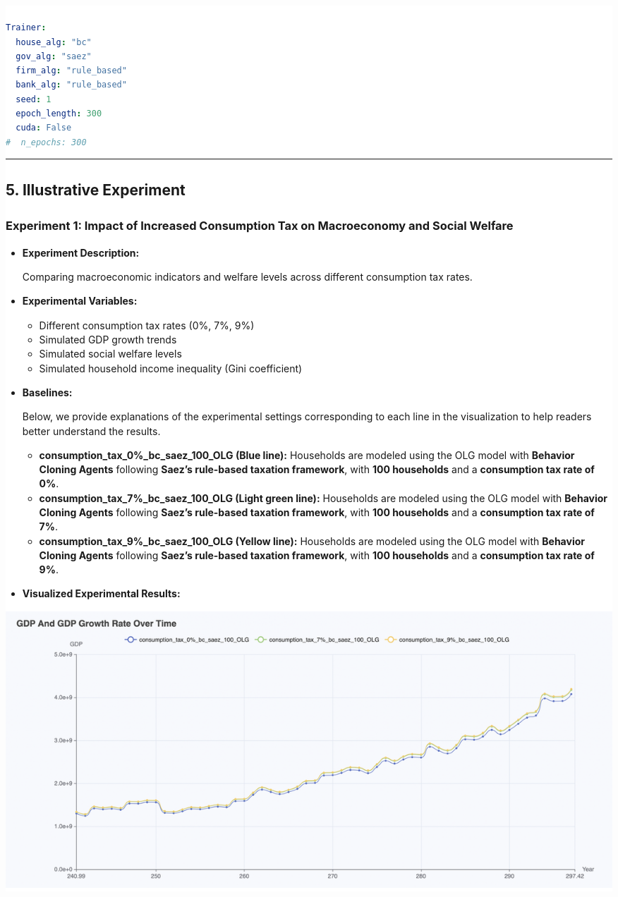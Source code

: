 ```yaml

Trainer:
  house_alg: "bc"
  gov_alg: "saez"
  firm_alg: "rule_based"
  bank_alg: "rule_based"
  seed: 1
  epoch_length: 300
  cuda: False
#  n_epochs: 300
```
---

## 5. **Illustrative Experiment**

### Experiment 1: Impact of Increased Consumption Tax on Macroeconomy and Social Welfare

* **Experiment Description:**
  
  Comparing macroeconomic indicators and welfare levels across different consumption tax rates.
* **Experimental Variables:**
  
  * Different consumption tax rates (0%, 7%, 9%)
  * Simulated GDP growth trends
  * Simulated social welfare levels
  * Simulated household income inequality (Gini coefficient)
* **Baselines:**
  
  Below, we provide explanations of the experimental settings corresponding to each line in the visualization to help readers better understand the results.
  
  * **consumption\_tax\_0%\_bc\_saez\_100\_OLG (Blue line):** Households are modeled using the OLG model with **Behavior Cloning Agents** following **Saez’s rule-based taxation framework**, with **100 households** and a **consumption tax rate of 0%**.
  * ​**consumption\_tax\_7%\_bc\_saez\_100\_OLG (Light green line):** Households are modeled using the OLG model with **Behavior Cloning Agents** following **Saez’s rule-based taxation framework**, with **100 households** and a **consumption tax rate of 7%**.
  * ​**consumption\_tax\_9%\_bc\_saez\_100\_OLG (Yellow line)​:** Households are modeled using the OLG model with **Behavior Cloning Agents** following **Saez’s rule-based taxation framework**, with **100 households** and a **consumption tax rate of 9%**.
* **Visualized Experimental Results:**

![Fiscal Q3 P1](../img/Fiscal%20Q3%20P1.png)
